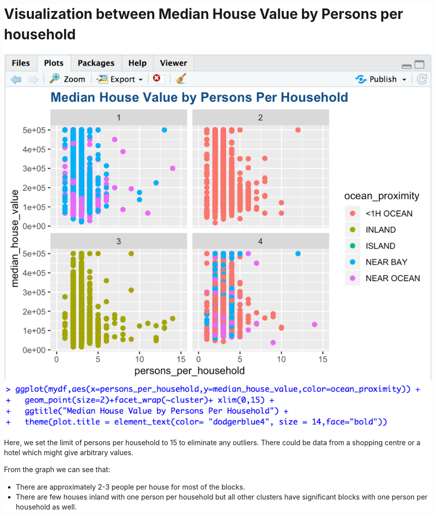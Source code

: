 # Visualization between Median House Value by Persons per household

![Housevalue by person](images/housevalue_by_person.png)
![code](images/housevalue_by_person_code.png)

Here, we set the limit of persons per household to 15 to eliminate any outliers. There could be data from a shopping centre or a hotel which might give arbitrary values. 

From the graph we can see that:
* There are approximately 2-3 people per house for most of the blocks.
* There are few houses inland with one person per household but all other clusters have significant blocks with one person per household as well.
